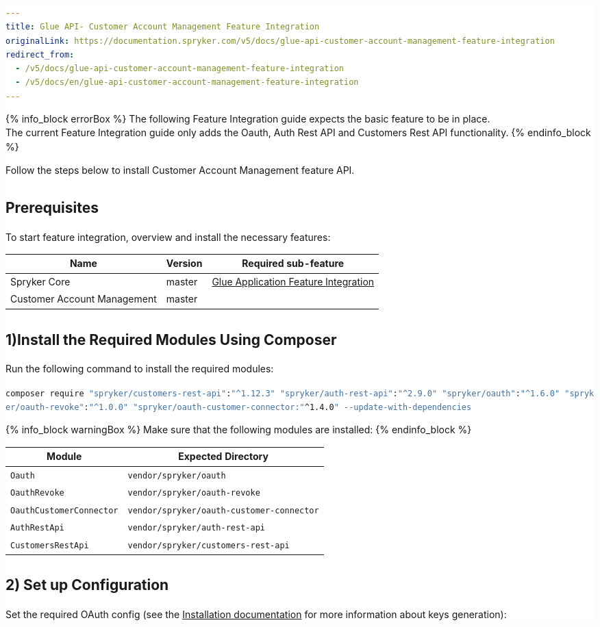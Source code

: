 ```yaml
---
title: Glue API- Customer Account Management Feature Integration
originalLink: https://documentation.spryker.com/v5/docs/glue-api-customer-account-management-feature-integration
redirect_from:
  - /v5/docs/glue-api-customer-account-management-feature-integration
  - /v5/docs/en/glue-api-customer-account-management-feature-integration
---
```


{% info_block errorBox %}
The following Feature Integration guide expects the basic feature to be in place.</br>The current Feature Integration guide only adds the Oauth, Auth Rest API and Customers Rest API functionality.
{% endinfo_block %}

Follow the steps below to install Customer Account Management feature API.

## Prerequisites
To start feature integration, overview and install the necessary features:

| Name | Version | Required sub-feature |
| --- | --- | --- |
| Spryker Core | master | [Glue Application Feature Integration](https://documentation.spryker.com/docs/en/glue-application-feature-integration-201907) |
| Customer Account Management |master |  |

## 1)Install the Required Modules Using Composer
Run the following command to install the required modules:

```bash
composer require "spryker/customers-rest-api":"^1.12.3" "spryker/auth-rest-api":"^2.9.0" "spryker/oauth":"^1.6.0" "spryker/oauth-revoke":"^1.0.0" "spryker/oauth-customer-connector:"^1.4.0" --update-with-dependencies
```

{% info_block warningBox %}
Make sure that the following modules are installed:
{% endinfo_block %}

| Module | Expected Directory |
| --- | --- |
| `Oauth` | `vendor/spryker/oauth` |
| `OauthRevoke` | `vendor/spryker/oauth-revoke` |
|`OauthCustomerConnector` | `vendor/spryker/oauth-customer-connector` |
| `AuthRestApi` | `vendor/spryker/auth-rest-api` |
| `CustomersRestApi	` | `vendor/spryker/customers-rest-api` |


## 2) Set up Configuration
Set the required OAuth config (see the [Installation documentation](https://oauth2.thephpleague.com/installation/) for more information about keys generation):
